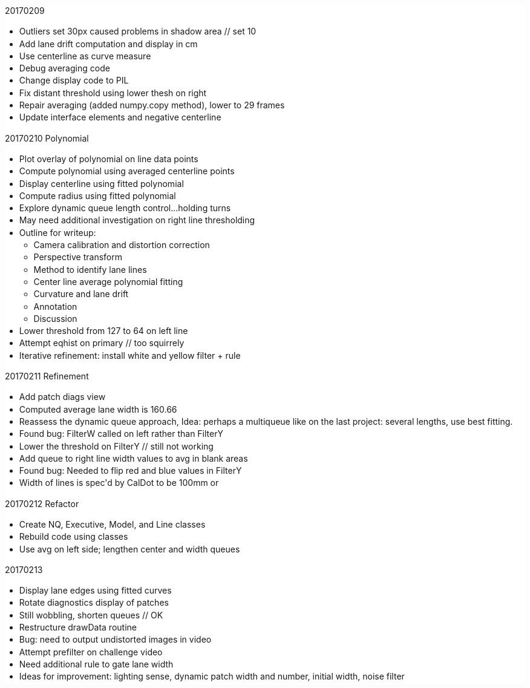 20170209
- Outliers set 30px caused problems in shadow area // set 10
- Add lane drift computation and display in cm
- Use centerline as curve measure
- Debug averaging code
- Change display code to PIL
- Fix distant threshold using lower thesh on right
- Repair averaging (added numpy.copy method), lower to 29 frames
- Update interface elements and negative centerline

20170210 Polynomial
- Plot overlay of polynomial on line data points
- Compute polynomial using averaged centerline points
- Display centerline using fitted polynomial
- Compute radius using fitted polynomial
- Explore dynamic queue length control...holding turns
- May need additional investigation on right line thresholding
- Outline for writeup:
	-	Camera calibration and distortion correction
	-	Perspective transform
	-	Method to identify lane lines
	-	Center line average polynomial fitting
	-	Curvature and lane drift
	-	Annotation
	-	Discussion
- Lower threshold from 127 to 64 on left line
- Attempt eqhist on primary // too squirrely
- Iterative refinement: install white and yellow filter + rule

20170211 Refinement
- Add patch diags view
- Computed average lane width is 160.66
- Reassess the dynamic queue approach, Idea: perhaps a multiqueue like on the last project: several lengths, use best fitting.
- Found bug: FilterW called on left rather than FilterY
- Lower the threshold on FilterY // still not working
- Add queue to right line width values to avg in blank areas
- Found bug: Needed to flip red and blue values in FilterY
- Width of lines is spec'd by CalDot to be 100mm or 

20170212 Refactor
- Create NQ, Executive, Model, and Line classes
- Rebuild code using classes
- Use avg on left side; lengthen center and width queues

20170213 
- Display lane edges using fitted curves
- Rotate diagnostics display of patches
- Still wobbling, shorten queues // OK
- Restructure drawData routine
- Bug: need to output undistorted images in video
- Attempt prefilter on challenge video
- Need additional rule to gate lane width
- Ideas for improvement: lighting sense, dynamic patch width and number, initial width, noise filter
